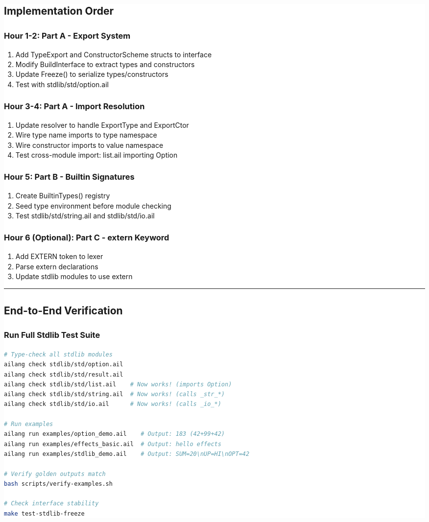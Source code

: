 ## Implementation Order

### Hour 1-2: Part A - Export System
1. Add TypeExport and ConstructorScheme structs to interface
2. Modify BuildInterface to extract types and constructors
3. Update Freeze() to serialize types/constructors
4. Test with stdlib/std/option.ail

### Hour 3-4: Part A - Import Resolution  
1. Update resolver to handle ExportType and ExportCtor
2. Wire type name imports to type namespace
3. Wire constructor imports to value namespace
4. Test cross-module import: list.ail importing Option

### Hour 5: Part B - Builtin Signatures
1. Create BuiltinTypes() registry
2. Seed type environment before module checking
3. Test stdlib/std/string.ail and stdlib/std/io.ail

### Hour 6 (Optional): Part C - extern Keyword
1. Add EXTERN token to lexer
2. Parse extern declarations
3. Update stdlib modules to use extern

---

## End-to-End Verification

### Run Full Stdlib Test Suite
```bash
# Type-check all stdlib modules
ailang check stdlib/std/option.ail
ailang check stdlib/std/result.ail
ailang check stdlib/std/list.ail    # Now works! (imports Option)
ailang check stdlib/std/string.ail  # Now works! (calls _str_*)
ailang check stdlib/std/io.ail      # Now works! (calls _io_*)

# Run examples
ailang run examples/option_demo.ail    # Output: 183 (42+99+42)
ailang run examples/effects_basic.ail  # Output: hello effects
ailang run examples/stdlib_demo.ail    # Output: SUM=20\nUP=HI\nOPT=42

# Verify golden outputs match
bash scripts/verify-examples.sh

# Check interface stability
make test-stdlib-freeze
```
